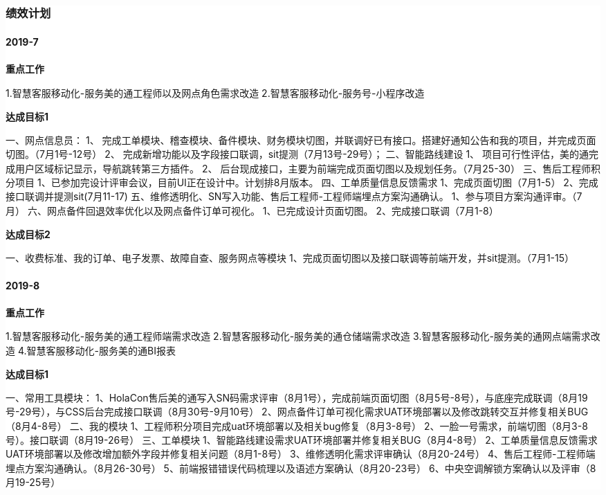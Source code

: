 ### 绩效计划

#### 2019-7

**重点工作**

  1.智慧客服移动化-服务美的通工程师以及网点角色需求改造
  2.智慧客服移动化-服务号-小程序改造

**达成目标1**

 一、网点信息员： 
1、	完成工单模块、稽查模块、备件模块、财务模块切图，并联调好已有接口。搭建好通知公告和我的项目，并完成页面切图。（7月1号-12号）
2、	完成新增功能以及字段接口联调，sit提测（7月13号-29号）；
二、智能路线建设
1、	项目可行性评估，美的通完成用户区域标记显示，导航跳转第三方插件。
2、	后台现成接口，主要为前端完成页面切图以及规划任务。（7月25-30）
三、售后工程师积分项目
1、已参加完设计评审会议，目前UI正在设计中。计划排8月版本。
四、工单质量信息反馈需求
1、完成页面切图（7月1-5）
2、完成接口联调并提测sit(7月11-17)
五、维修透明化、SN写入功能、售后工程师-工程师端埋点方案沟通确认。
1、参与项目方案沟通评审。（7月）
六、网点备件回退效率优化以及网点备件订单可视化。
1、已完成设计页面切图。
2、完成接口联调（7月1-8）

**达成目标2**

一、收费标准、我的订单、电子发票、故障自查、服务网点等模块
1、完成页面切图以及接口联调等前端开发，并sit提测。（7月1-15）

#### 2019-8

**重点工作**

1.智慧客服移动化-服务美的通工程师端需求改造
2.智慧客服移动化-服务美的通仓储端需求改造
3.智慧客服移动化-服务美的通网点端需求改造
4.智慧客服移动化-服务美的通BI报表

**达成目标1**

一、常用工具模块： 
1、HolaCon售后美的通写入SN码需求评审（8月1号），完成前端页面切图（8月5号-8号），与底座完成联调（8月19号-29号），与CSS后台完成接口联调（8月30号-9月10号）
2、网点备件订单可视化需求UAT环境部署以及修改跳转交互并修复相关BUG（8月4-8号）
二、我的模块
1、工程师积分项目完成uat环境部署以及相关bug修复（8月3-8号）
2、一脸一号需求，前端切图（8月3-8号）。接口联调（8月19-26号）
三、工单模块
1、智能路线建设需求UAT环境部署并修复相关BUG（8月4-8号）
2、工单质量信息反馈需求UAT环境部署以及修改增加额外字段并修复相关问题（8月1-8号）
3、维修透明化需求评审确认（8月20-24号）
4、售后工程师-工程师端埋点方案沟通确认。（8月26-30号）
5、前端报错错误代码梳理以及语述方案确认（8月20-23号）
6、中央空调解锁方案确认以及评审（8月19-25号）
